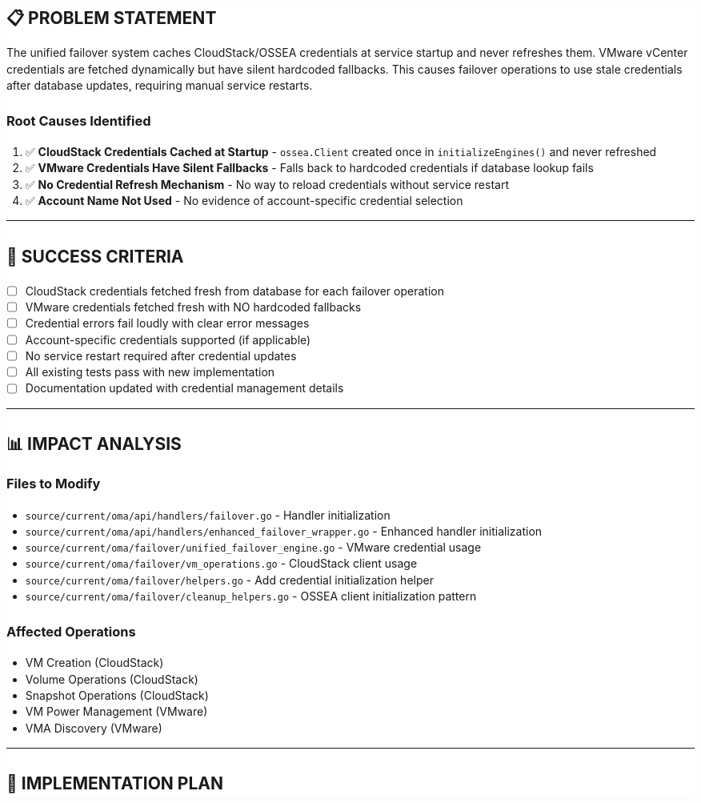 ## 📋 **PROBLEM STATEMENT**

The unified failover system caches CloudStack/OSSEA credentials at service startup and never refreshes them. VMware vCenter credentials are fetched dynamically but have silent hardcoded fallbacks. This causes failover operations to use stale credentials after database updates, requiring manual service restarts.

### **Root Causes Identified**

1. ✅ **CloudStack Credentials Cached at Startup** - `ossea.Client` created once in `initializeEngines()` and never refreshed
2. ✅ **VMware Credentials Have Silent Fallbacks** - Falls back to hardcoded credentials if database lookup fails
3. ✅ **No Credential Refresh Mechanism** - No way to reload credentials without service restart
4. ✅ **Account Name Not Used** - No evidence of account-specific credential selection

---

## 🎯 **SUCCESS CRITERIA**

- [ ] CloudStack credentials fetched fresh from database for each failover operation
- [ ] VMware credentials fetched fresh with NO hardcoded fallbacks
- [ ] Credential errors fail loudly with clear error messages
- [ ] Account-specific credentials supported (if applicable)
- [ ] No service restart required after credential updates
- [ ] All existing tests pass with new implementation
- [ ] Documentation updated with credential management details

---

## 📊 **IMPACT ANALYSIS**

### **Files to Modify**
- `source/current/oma/api/handlers/failover.go` - Handler initialization
- `source/current/oma/api/handlers/enhanced_failover_wrapper.go` - Enhanced handler initialization
- `source/current/oma/failover/unified_failover_engine.go` - VMware credential usage
- `source/current/oma/failover/vm_operations.go` - CloudStack client usage
- `source/current/oma/failover/helpers.go` - Add credential initialization helper
- `source/current/oma/failover/cleanup_helpers.go` - OSSEA client initialization pattern

### **Affected Operations**
- VM Creation (CloudStack)
- Volume Operations (CloudStack)
- Snapshot Operations (CloudStack)
- VM Power Management (VMware)
- VMA Discovery (VMware)

---

## 🔧 **IMPLEMENTATION PLAN**
